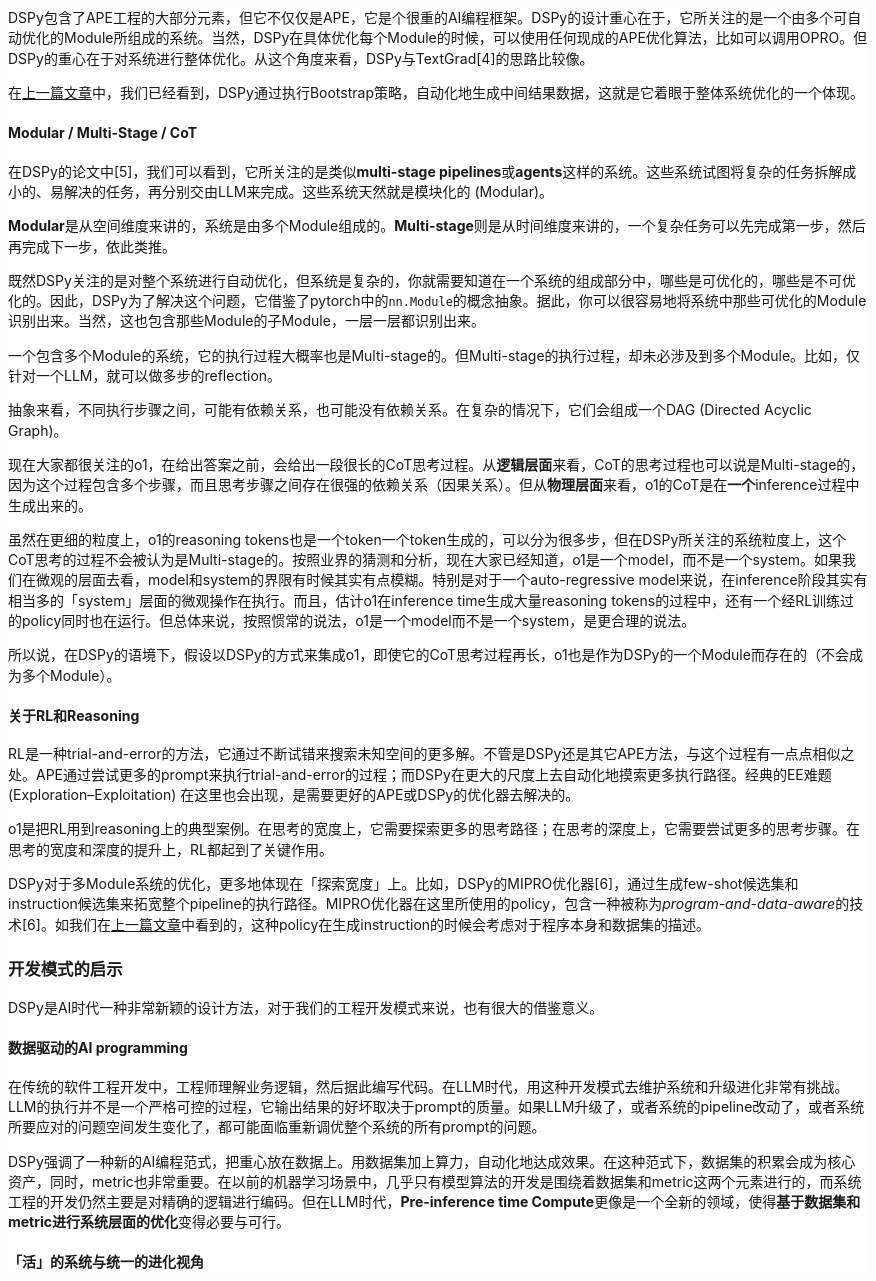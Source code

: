DSPy包含了APE工程的大部分元素，但它不仅仅是APE，它是个很重的AI编程框架。DSPy的设计重心在于，它所关注的是一个由多个可自动优化的Module所组成的系统。当然，DSPy在具体优化每个Module的时候，可以使用任何现成的APE优化算法，比如可以调用OPRO。但DSPy的重心在于对系统进行整体优化。从这个角度来看，DSPy与TextGrad[4]的思路比较像。

在[上一篇文章](https://mp.weixin.qq.com/s/VR_M_Gog5OPvtNKkAV6oZg)中，我们已经看到，DSPy通过执行Bootstrap策略，自动化地生成中间结果数据，这就是它着眼于整体系统优化的一个体现。

#### Modular / Multi-Stage / CoT

在DSPy的论文中[5]，我们可以看到，它所关注的是类似**multi-stage pipelines**或**agents**这样的系统。这些系统试图将复杂的任务拆解成小的、易解决的任务，再分别交由LLM来完成。这些系统天然就是模块化的 (Modular)。

**Modular**是从空间维度来讲的，系统是由多个Module组成的。**Multi-stage**则是从时间维度来讲的，一个复杂任务可以先完成第一步，然后再完成下一步，依此类推。

既然DSPy关注的是对整个系统进行自动优化，但系统是复杂的，你就需要知道在一个系统的组成部分中，哪些是可优化的，哪些是不可优化的。因此，DSPy为了解决这个问题，它借鉴了pytorch中的`nn.Module`的概念抽象。据此，你可以很容易地将系统中那些可优化的Module识别出来。当然，这也包含那些Module的子Module，一层一层都识别出来。

一个包含多个Module的系统，它的执行过程大概率也是Multi-stage的。但Multi-stage的执行过程，却未必涉及到多个Module。比如，仅针对一个LLM，就可以做多步的reflection。

抽象来看，不同执行步骤之间，可能有依赖关系，也可能没有依赖关系。在复杂的情况下，它们会组成一个DAG (Directed Acyclic Graph)。

现在大家都很关注的o1，在给出答案之前，会给出一段很长的CoT思考过程。从**逻辑层面**来看，CoT的思考过程也可以说是Multi-stage的，因为这个过程包含多个步骤，而且思考步骤之间存在很强的依赖关系（因果关系）。但从**物理层面**来看，o1的CoT是在**一个**inference过程中生成出来的。

虽然在更细的粒度上，o1的reasoning tokens也是一个token一个token生成的，可以分为很多步，但在DSPy所关注的系统粒度上，这个CoT思考的过程不会被认为是Multi-stage的。按照业界的猜测和分析，现在大家已经知道，o1是一个model，而不是一个system。如果我们在微观的层面去看，model和system的界限有时候其实有点模糊。特别是对于一个auto-regressive model来说，在inference阶段其实有相当多的「system」层面的微观操作在执行。而且，估计o1在inference time生成大量reasoning tokens的过程中，还有一个经RL训练过的policy同时也在运行。但总体来说，按照惯常的说法，o1是一个model而不是一个system，是更合理的说法。

所以说，在DSPy的语境下，假设以DSPy的方式来集成o1，即使它的CoT思考过程再长，o1也是作为DSPy的一个Module而存在的（不会成为多个Module）。

#### 关于RL和Reasoning

RL是一种trial-and-error的方法，它通过不断试错来搜索未知空间的更多解。不管是DSPy还是其它APE方法，与这个过程有一点点相似之处。APE通过尝试更多的prompt来执行trial-and-error的过程；而DSPy在更大的尺度上去自动化地摸索更多执行路径。经典的EE难题 (Exploration–Exploitation) 在这里也会出现，是需要更好的APE或DSPy的优化器去解决的。

o1是把RL用到reasoning上的典型案例。在思考的宽度上，它需要探索更多的思考路径；在思考的深度上，它需要尝试更多的思考步骤。在思考的宽度和深度的提升上，RL都起到了关键作用。

DSPy对于多Module系统的优化，更多地体现在「探索宽度」上。比如，DSPy的MIPRO优化器[6]，通过生成few-shot候选集和instruction候选集来拓宽整个pipeline的执行路径。MIPRO优化器在这里所使用的policy，包含一种被称为*program-and-data-aware*的技术[6]。如我们在[上一篇文章](https://mp.weixin.qq.com/s/VR_M_Gog5OPvtNKkAV6oZg)中看到的，这种policy在生成instruction的时候会考虑对于程序本身和数据集的描述。

### 开发模式的启示

DSPy是AI时代一种非常新颖的设计方法，对于我们的工程开发模式来说，也有很大的借鉴意义。

#### 数据驱动的AI programming 

在传统的软件工程开发中，工程师理解业务逻辑，然后据此编写代码。在LLM时代，用这种开发模式去维护系统和升级进化非常有挑战。LLM的执行并不是一个严格可控的过程，它输出结果的好坏取决于prompt的质量。如果LLM升级了，或者系统的pipeline改动了，或者系统所要应对的问题空间发生变化了，都可能面临重新调优整个系统的所有prompt的问题。

DSPy强调了一种新的AI编程范式，把重心放在数据上。用数据集加上算力，自动化地达成效果。在这种范式下，数据集的积累会成为核心资产，同时，metric也非常重要。在以前的机器学习场景中，几乎只有模型算法的开发是围绕着数据集和metric这两个元素进行的，而系统工程的开发仍然主要是对精确的逻辑进行编码。但在LLM时代，**Pre-inference time Compute**更像是一个全新的领域，使得**基于数据集和metric进行系统层面的优化**变得必要与可行。

#### 「活」的系统与统一的进化视角
